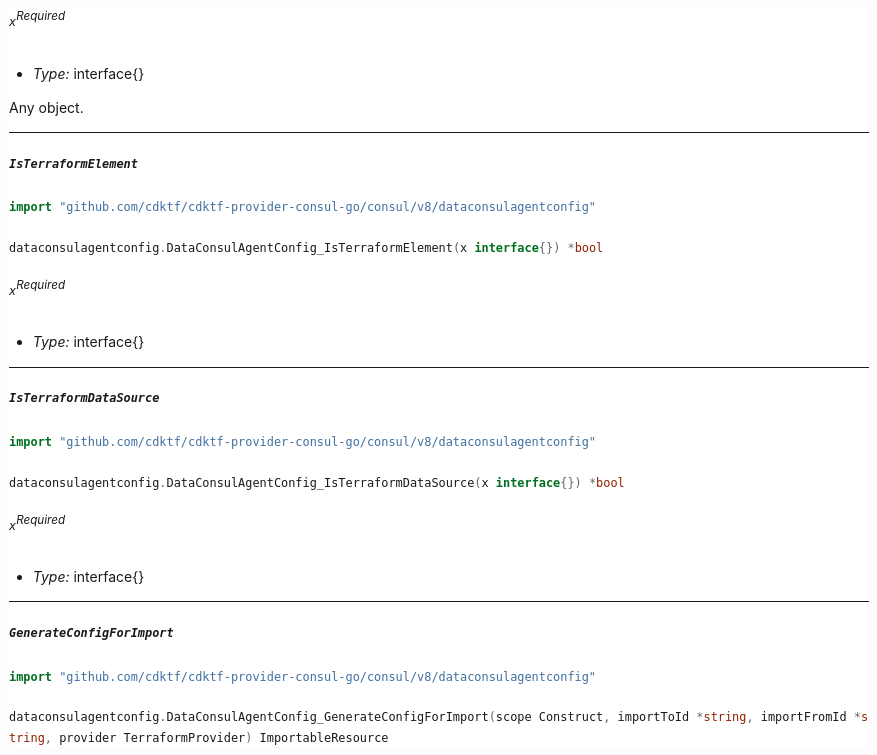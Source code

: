 ###### `x`<sup>Required</sup> <a name="x" id="@cdktf/provider-consul.dataConsulAgentConfig.DataConsulAgentConfig.isConstruct.parameter.x"></a>

- *Type:* interface{}

Any object.

---

##### `IsTerraformElement` <a name="IsTerraformElement" id="@cdktf/provider-consul.dataConsulAgentConfig.DataConsulAgentConfig.isTerraformElement"></a>

```go
import "github.com/cdktf/cdktf-provider-consul-go/consul/v8/dataconsulagentconfig"

dataconsulagentconfig.DataConsulAgentConfig_IsTerraformElement(x interface{}) *bool
```

###### `x`<sup>Required</sup> <a name="x" id="@cdktf/provider-consul.dataConsulAgentConfig.DataConsulAgentConfig.isTerraformElement.parameter.x"></a>

- *Type:* interface{}

---

##### `IsTerraformDataSource` <a name="IsTerraformDataSource" id="@cdktf/provider-consul.dataConsulAgentConfig.DataConsulAgentConfig.isTerraformDataSource"></a>

```go
import "github.com/cdktf/cdktf-provider-consul-go/consul/v8/dataconsulagentconfig"

dataconsulagentconfig.DataConsulAgentConfig_IsTerraformDataSource(x interface{}) *bool
```

###### `x`<sup>Required</sup> <a name="x" id="@cdktf/provider-consul.dataConsulAgentConfig.DataConsulAgentConfig.isTerraformDataSource.parameter.x"></a>

- *Type:* interface{}

---

##### `GenerateConfigForImport` <a name="GenerateConfigForImport" id="@cdktf/provider-consul.dataConsulAgentConfig.DataConsulAgentConfig.generateConfigForImport"></a>

```go
import "github.com/cdktf/cdktf-provider-consul-go/consul/v8/dataconsulagentconfig"

dataconsulagentconfig.DataConsulAgentConfig_GenerateConfigForImport(scope Construct, importToId *string, importFromId *string, provider TerraformProvider) ImportableResource
```
